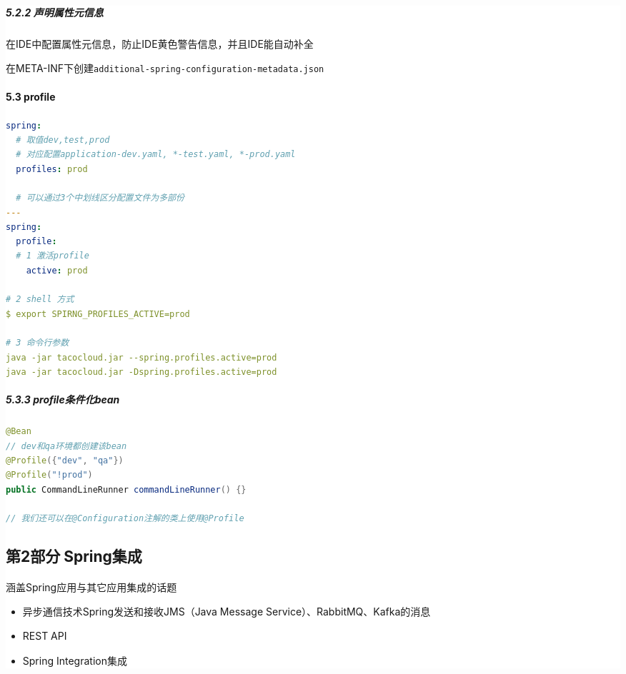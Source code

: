 

##### 5.2.2 声明属性元信息

在IDE中配置属性元信息，防止IDE黄色警告信息，并且IDE能自动补全

在META-INF下创建`additional-spring-configuration-metadata.json`



#### 5.3 profile

``` yaml
spring:
  # 取值dev,test,prod
  # 对应配置application-dev.yaml, *-test.yaml, *-prod.yaml
  profiles: prod
  
  # 可以通过3个中划线区分配置文件为多部份
--- 
spring:
  profile:
  # 1 激活profile
  	active: prod

# 2 shell 方式
$ export SPIRNG_PROFILES_ACTIVE=prod

# 3 命令行参数
java -jar tacocloud.jar --spring.profiles.active=prod
java -jar tacocloud.jar -Dspring.profiles.active=prod
```



##### 5.3.3 profile条件化bean

``` java
@Bean
// dev和qa环境都创建该bean
@Profile({"dev", "qa"})
@Profile("!prod")
public CommandLineRunner commandLineRunner() {}

// 我们还可以在@Configuration注解的类上使用@Profile
```



## 第2部分 Spring集成

涵盖Spring应用与其它应用集成的话题

+ 异步通信技术Spring发送和接收JMS（Java Message Service）、RabbitMQ、Kafka的消息

+ REST API

+ Spring Integration集成
